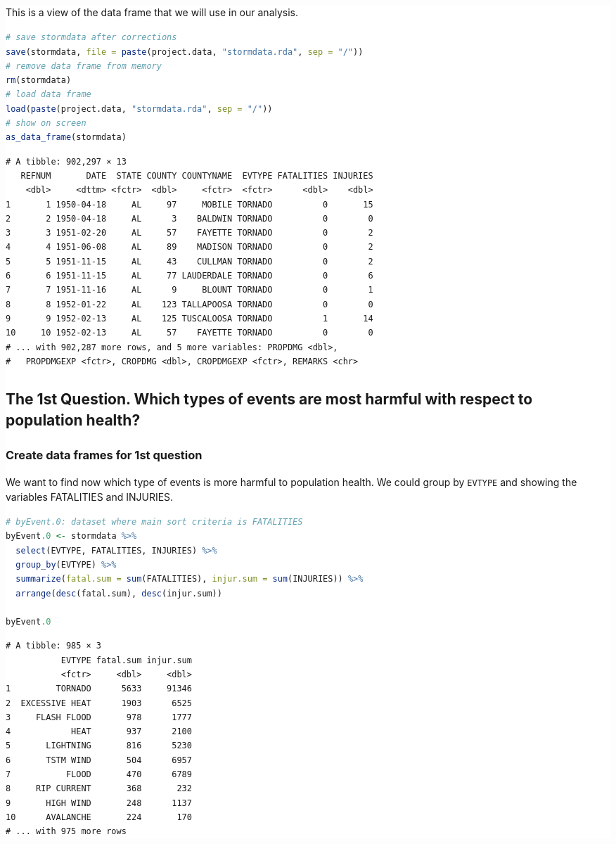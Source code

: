 
This is a view of the data frame that we will use in our analysis.

```r
# save stormdata after corrections
save(stormdata, file = paste(project.data, "stormdata.rda", sep = "/"))
# remove data frame from memory
rm(stormdata)
# load data frame
load(paste(project.data, "stormdata.rda", sep = "/"))
# show on screen
as_data_frame(stormdata)
```

```
# A tibble: 902,297 × 13
   REFNUM       DATE  STATE COUNTY COUNTYNAME  EVTYPE FATALITIES INJURIES
    <dbl>     <dttm> <fctr>  <dbl>     <fctr>  <fctr>      <dbl>    <dbl>
1       1 1950-04-18     AL     97     MOBILE TORNADO          0       15
2       2 1950-04-18     AL      3    BALDWIN TORNADO          0        0
3       3 1951-02-20     AL     57    FAYETTE TORNADO          0        2
4       4 1951-06-08     AL     89    MADISON TORNADO          0        2
5       5 1951-11-15     AL     43    CULLMAN TORNADO          0        2
6       6 1951-11-15     AL     77 LAUDERDALE TORNADO          0        6
7       7 1951-11-16     AL      9     BLOUNT TORNADO          0        1
8       8 1952-01-22     AL    123 TALLAPOOSA TORNADO          0        0
9       9 1952-02-13     AL    125 TUSCALOOSA TORNADO          1       14
10     10 1952-02-13     AL     57    FAYETTE TORNADO          0        0
# ... with 902,287 more rows, and 5 more variables: PROPDMG <dbl>,
#   PROPDMGEXP <fctr>, CROPDMG <dbl>, CROPDMGEXP <fctr>, REMARKS <chr>
```


## The 1st Question. Which types of events are most harmful with respect to population health?

### Create data frames for 1st question
We want to find now which type of events is more harmful to population health. We could group by `EVTYPE` and showing the variables FATALITIES and INJURIES.


```r
# byEvent.0: dataset where main sort criteria is FATALITIES
byEvent.0 <- stormdata %>%
  select(EVTYPE, FATALITIES, INJURIES) %>%
  group_by(EVTYPE) %>%
  summarize(fatal.sum = sum(FATALITIES), injur.sum = sum(INJURIES)) %>%
  arrange(desc(fatal.sum), desc(injur.sum))

byEvent.0
```

```
# A tibble: 985 × 3
           EVTYPE fatal.sum injur.sum
           <fctr>     <dbl>     <dbl>
1         TORNADO      5633     91346
2  EXCESSIVE HEAT      1903      6525
3     FLASH FLOOD       978      1777
4            HEAT       937      2100
5       LIGHTNING       816      5230
6       TSTM WIND       504      6957
7           FLOOD       470      6789
8     RIP CURRENT       368       232
9       HIGH WIND       248      1137
10      AVALANCHE       224       170
# ... with 975 more rows
```